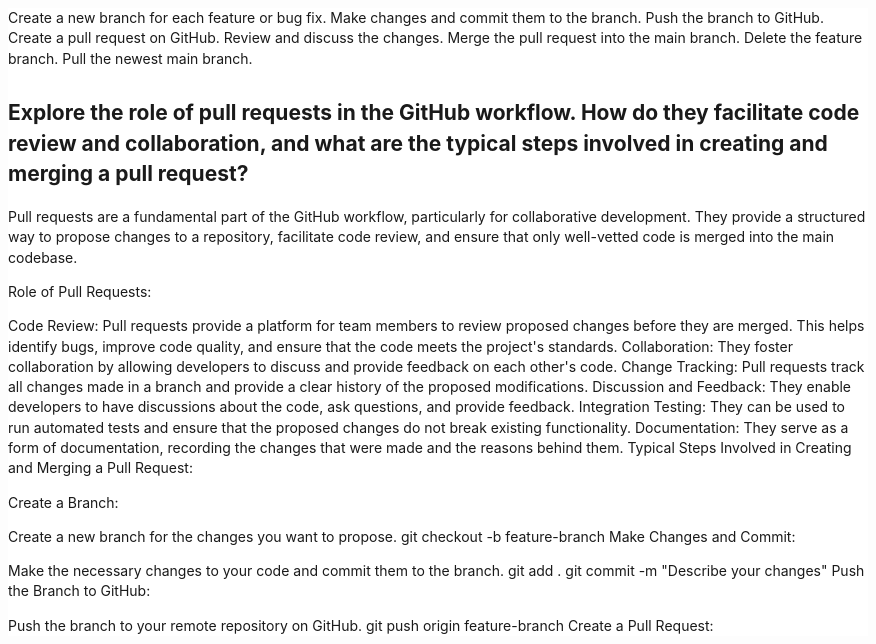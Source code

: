 Create a new branch for each feature or bug fix.
Make changes and commit them to the branch.
Push the branch to GitHub.
Create a pull request on GitHub.
Review and discuss the changes.
Merge the pull request into the main branch.
Delete the feature branch.
Pull the newest main branch.
## Explore the role of pull requests in the GitHub workflow. How do they facilitate code review and collaboration, and what are the typical steps involved in creating and merging a pull request?
Pull requests are a fundamental part of the GitHub workflow, particularly for collaborative development. They provide a structured way to propose changes to a repository, facilitate code review, and ensure that only well-vetted code is merged into the main codebase.

Role of Pull Requests:

Code Review:
Pull requests provide a platform for team members to review proposed changes before they are merged. This helps identify bugs, improve code quality, and ensure that the code meets the project's standards.
Collaboration:
They foster collaboration by allowing developers to discuss and provide feedback on each other's code.
Change Tracking:
Pull requests track all changes made in a branch and provide a clear history of the proposed modifications.
Discussion and Feedback:
They enable developers to have discussions about the code, ask questions, and provide feedback.
Integration Testing:
They can be used to run automated tests and ensure that the proposed changes do not break existing functionality.
Documentation:
They serve as a form of documentation, recording the changes that were made and the reasons behind them.
Typical Steps Involved in Creating and Merging a Pull Request:

Create a Branch:

Create a new branch for the changes you want to propose.
git checkout -b feature-branch
Make Changes and Commit:

Make the necessary changes to your code and commit them to the branch.
git add .
git commit -m "Describe your changes"
Push the Branch to GitHub:

Push the branch to your remote repository on GitHub.
git push origin feature-branch
Create a Pull Request:
